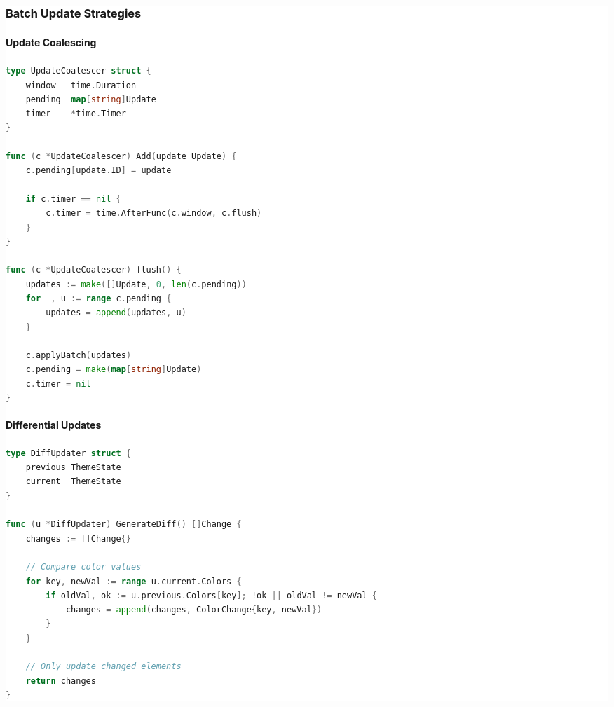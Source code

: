 ### Batch Update Strategies

#### Update Coalescing
```go
type UpdateCoalescer struct {
    window   time.Duration
    pending  map[string]Update
    timer    *time.Timer
}

func (c *UpdateCoalescer) Add(update Update) {
    c.pending[update.ID] = update
    
    if c.timer == nil {
        c.timer = time.AfterFunc(c.window, c.flush)
    }
}

func (c *UpdateCoalescer) flush() {
    updates := make([]Update, 0, len(c.pending))
    for _, u := range c.pending {
        updates = append(updates, u)
    }
    
    c.applyBatch(updates)
    c.pending = make(map[string]Update)
    c.timer = nil
}
```

#### Differential Updates
```go
type DiffUpdater struct {
    previous ThemeState
    current  ThemeState
}

func (u *DiffUpdater) GenerateDiff() []Change {
    changes := []Change{}
    
    // Compare color values
    for key, newVal := range u.current.Colors {
        if oldVal, ok := u.previous.Colors[key]; !ok || oldVal != newVal {
            changes = append(changes, ColorChange{key, newVal})
        }
    }
    
    // Only update changed elements
    return changes
}
```
